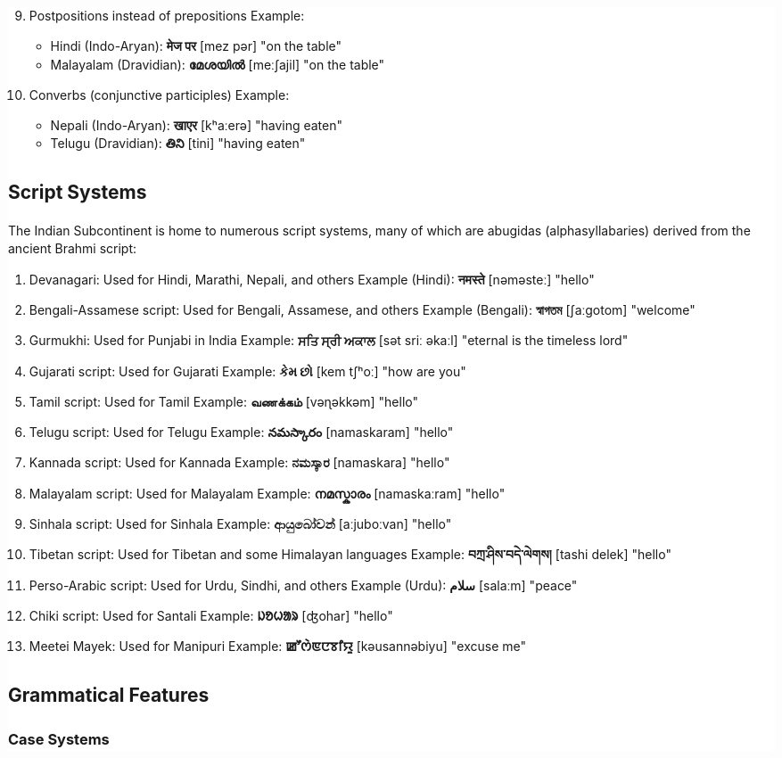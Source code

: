 9. Postpositions instead of prepositions
   Example:
   - Hindi (Indo-Aryan): **मेज पर** [mez pər] "on the table"
   - Malayalam (Dravidian): **മേശയിൽ** [meːʃajil] "on the table"

10. Converbs (conjunctive participles)
    Example:
    - Nepali (Indo-Aryan): **खाएर** [kʰaːerə] "having eaten"
    - Telugu (Dravidian): **తిని** [tini] "having eaten"

## Script Systems

The Indian Subcontinent is home to numerous script systems, many of which are abugidas (alphasyllabaries) derived from the ancient Brahmi script:

1. Devanagari: Used for Hindi, Marathi, Nepali, and others
   Example (Hindi): **नमस्ते** [nəməsteː] "hello"

2. Bengali-Assamese script: Used for Bengali, Assamese, and others
   Example (Bengali): **স্বাগতম** [ʃaːgotom] "welcome"

3. Gurmukhi: Used for Punjabi in India
   Example: **ਸਤਿ ਸ੍ਰੀ ਅਕਾਲ** [sət sriː əkaːl] "eternal is the timeless lord"

4. Gujarati script: Used for Gujarati
   Example: **કેમ છો** [kem tʃʰoː] "how are you"

5. Tamil script: Used for Tamil
   Example: **வணக்கம்** [vəɳəkkəm] "hello"

6. Telugu script: Used for Telugu
   Example: **నమస్కారం** [namaskaram] "hello"

7. Kannada script: Used for Kannada
   Example: **ನಮಸ್ಕಾರ** [namaskara] "hello"

8. Malayalam script: Used for Malayalam
   Example: **നമസ്കാരം** [namaskaːram] "hello"

9. Sinhala script: Used for Sinhala
   Example: **ආයුබෝවන්** [aːjuboːvan] "hello"

10. Tibetan script: Used for Tibetan and some Himalayan languages
    Example: **བཀྲ་ཤིས་བདེ་ལེགས།** [tashi delek] "hello"

11. Perso-Arabic script: Used for Urdu, Sindhi, and others
    Example (Urdu): **سلام** [salaːm] "peace"

12. Chiki script: Used for Santali
    Example: **ᱡᱚᱦᱟᱨ** [ʤohar] "hello"

13. Meetei Mayek: Used for Manipuri
    Example: **ꯀꯧꯁꯥꯟꯅꯕꯤꯌꯨ** [kəusannəbiyu] "excuse me"

## Grammatical Features

### Case Systems
